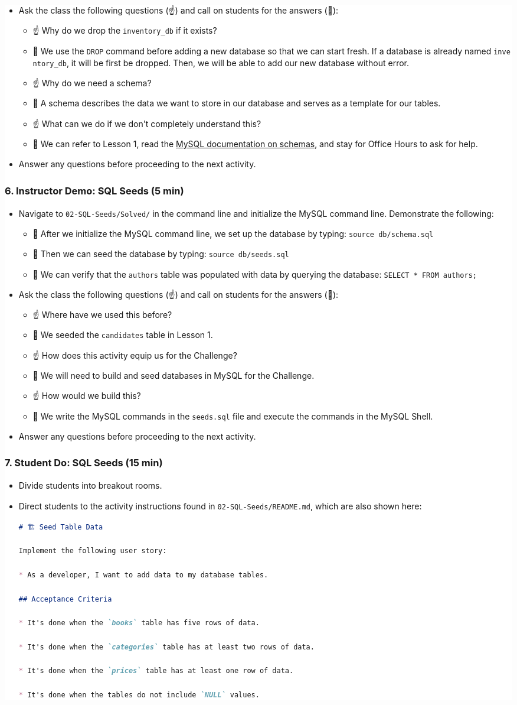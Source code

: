 * Ask the class the following questions (☝️) and call on students for the answers (🙋):

    * ☝️ Why do we drop the `inventory_db` if it exists?

    * 🙋 We use the `DROP` command before adding a new database so that we can start fresh. If a database is already named `inventory_db`, it will be first be dropped. Then, we will be able to add our new database without error. 

    * ☝️ Why do we need a schema?

    * 🙋 A schema describes the data we want to store in our database and serves as a template for our tables. 

    * ☝️ What can we do if we don't completely understand this?

    * 🙋 We can refer to Lesson 1, read the [MySQL documentation on schemas](https://dev.mysql.com/doc/refman/8.0/en/getting-information.html), and stay for Office Hours to ask for help.

* Answer any questions before proceeding to the next activity.

### 6. Instructor Demo: SQL Seeds (5 min) 

* Navigate to `02-SQL-Seeds/Solved/` in the command line and initialize the MySQL command line. Demonstrate the following:

    * 🔑 After we initialize the MySQL command line, we set up the database by typing: `source db/schema.sql`

    * 🔑 Then we can seed the database by typing: `source db/seeds.sql`

    * 🔑 We can verify that the `authors` table was populated with data by querying the database: `SELECT * FROM authors;` 
  
* Ask the class the following questions (☝️) and call on students for the answers (🙋):

    * ☝️ Where have we used this before?

    * 🙋 We seeded the `candidates` table in Lesson 1.

    * ☝️ How does this activity equip us for the Challenge?

    * 🙋 We will need to build and seed databases in MySQL for the Challenge.

    * ☝️ How would we build this?

    * 🙋 We write the MySQL commands in the `seeds.sql` file and execute the commands in the MySQL Shell. 

* Answer any questions before proceeding to the next activity.

### 7. Student Do: SQL Seeds (15 min) 

* Divide students into breakout rooms.

* Direct students to the activity instructions found in `02-SQL-Seeds/README.md`, which are also shown here:

  ```md
  # 🏗️ Seed Table Data

  Implement the following user story:

  * As a developer, I want to add data to my database tables.

  ## Acceptance Criteria

  * It's done when the `books` table has five rows of data.

  * It's done when the `categories` table has at least two rows of data.

  * It's done when the `prices` table has at least one row of data. 

  * It's done when the tables do not include `NULL` values. 
  ```